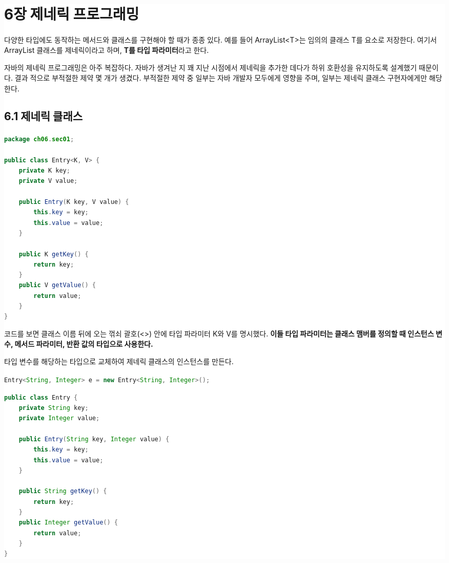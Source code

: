 # 6장 제네릭 프로그래밍

다양한 타입에도 동작하는 메서드와 클래스를 구현해야 할 때가 종종 있다. 예를 들어 ArrayList&lt;T&gt;는 임의의 클래스 T를 요소로 저장한다. 여기서 ArrayList 클래스를 제네릭이라고 하며, **T를 타입 파라미터**라고 한다.

자바의 제네릭 프로그래밍은 아주 복잡하다. 자바가 생겨난 지 꽤 지난 시점에서 제네릭을 추가한 데다가 하위 호환성을 유지하도록 설계했기 때문이다. 결과 적으로 부적절한 제약 몇 개가 생겼다. 부적절한 제약 중 일부는 자바 개발자 모두에게 영향을 주며, 일부는 제네릭 클래스 구현자에게만 해당한다.

## 6.1 제네릭 클래스

```java
package ch06.sec01;

public class Entry<K, V> {
    private K key;
    private V value;

    public Entry(K key, V value) {
        this.key = key;
        this.value = value;
    }

    public K getKey() {
        return key;
    }
    public V getValue() {
        return value;
    }
}
```

코드를 보면 클래스 이름 뒤에 오는 꺾쇠 괄호(&lt;&gt;) 안에 타입 파라미터 K와 V를 명시했다. **이들 타입 파라미터는 클래스 맴버를 정의할 때 인스턴스 변수, 메서드 파라미터, 반환 값의 타입으로 사용한다.**

타입 변수를 해당하는 타입으로 교체하여 제네릭 클래스의 인스턴스를 만든다.

```java
Entry<String, Integer> e = new Entry<String, Integer>();
```

```java
public class Entry {
    private String key;
    private Integer value;

    public Entry(String key, Integer value) {
        this.key = key;
        this.value = value;
    }

    public String getKey() {
        return key;
    }
    public Integer getValue() {
        return value;
    }
}
```
